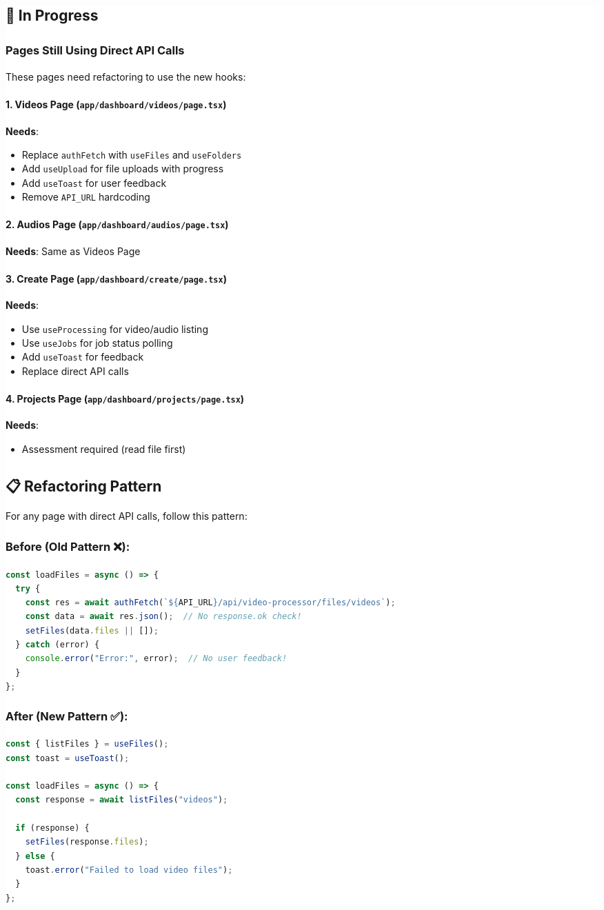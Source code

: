 ## 🔄 In Progress

### Pages Still Using Direct API Calls
These pages need refactoring to use the new hooks:

#### 1. Videos Page (`app/dashboard/videos/page.tsx`)
**Needs**:
- Replace `authFetch` with `useFiles` and `useFolders`
- Add `useUpload` for file uploads with progress
- Add `useToast` for user feedback
- Remove `API_URL` hardcoding

#### 2. Audios Page (`app/dashboard/audios/page.tsx`)
**Needs**: Same as Videos Page

#### 3. Create Page (`app/dashboard/create/page.tsx`)
**Needs**:
- Use `useProcessing` for video/audio listing
- Use `useJobs` for job status polling
- Add `useToast` for feedback
- Replace direct API calls

#### 4. Projects Page (`app/dashboard/projects/page.tsx`)
**Needs**:
- Assessment required (read file first)

## 📋 Refactoring Pattern

For any page with direct API calls, follow this pattern:

### Before (Old Pattern ❌):
```typescript
const loadFiles = async () => {
  try {
    const res = await authFetch(`${API_URL}/api/video-processor/files/videos`);
    const data = await res.json();  // No response.ok check!
    setFiles(data.files || []);
  } catch (error) {
    console.error("Error:", error);  // No user feedback!
  }
};
```

### After (New Pattern ✅):
```typescript
const { listFiles } = useFiles();
const toast = useToast();

const loadFiles = async () => {
  const response = await listFiles("videos");

  if (response) {
    setFiles(response.files);
  } else {
    toast.error("Failed to load video files");
  }
};
```
